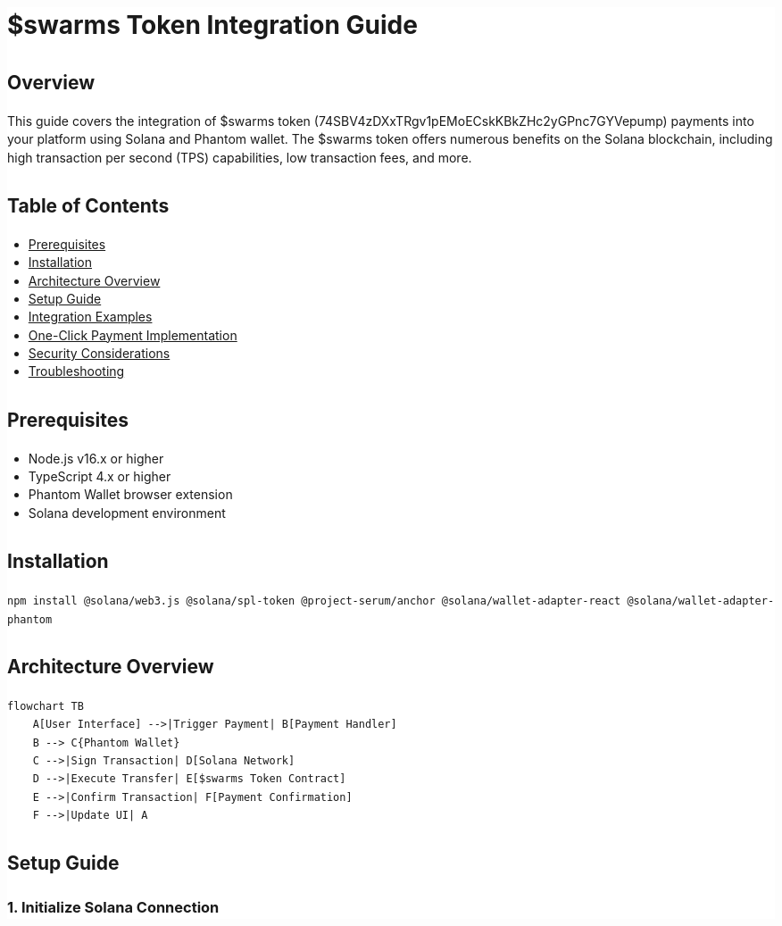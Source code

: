 # $swarms Token Integration Guide

## Overview

This guide covers the integration of $swarms token (74SBV4zDXxTRgv1pEMoECskKBkZHc2yGPnc7GYVepump) payments into your platform using Solana and Phantom wallet. The $swarms token offers numerous benefits on the Solana blockchain, including high transaction per second (TPS) capabilities, low transaction fees, and more.

## Table of Contents

- [Prerequisites](#prerequisites)
- [Installation](#installation)
- [Architecture Overview](#architecture-overview)
- [Setup Guide](#setup-guide)
- [Integration Examples](#integration-examples)
- [One-Click Payment Implementation](#one-click-payment-implementation)
- [Security Considerations](#security-considerations)
- [Troubleshooting](#troubleshooting)

## Prerequisites

- Node.js v16.x or higher
- TypeScript 4.x or higher
- Phantom Wallet browser extension
- Solana development environment

## Installation

```bash
npm install @solana/web3.js @solana/spl-token @project-serum/anchor @solana/wallet-adapter-react @solana/wallet-adapter-phantom
```

## Architecture Overview

```mermaid
flowchart TB
    A[User Interface] -->|Trigger Payment| B[Payment Handler]
    B --> C{Phantom Wallet}
    C -->|Sign Transaction| D[Solana Network]
    D -->|Execute Transfer| E[$swarms Token Contract]
    E -->|Confirm Transaction| F[Payment Confirmation]
    F -->|Update UI| A
```

## Setup Guide

### 1. Initialize Solana Connection
